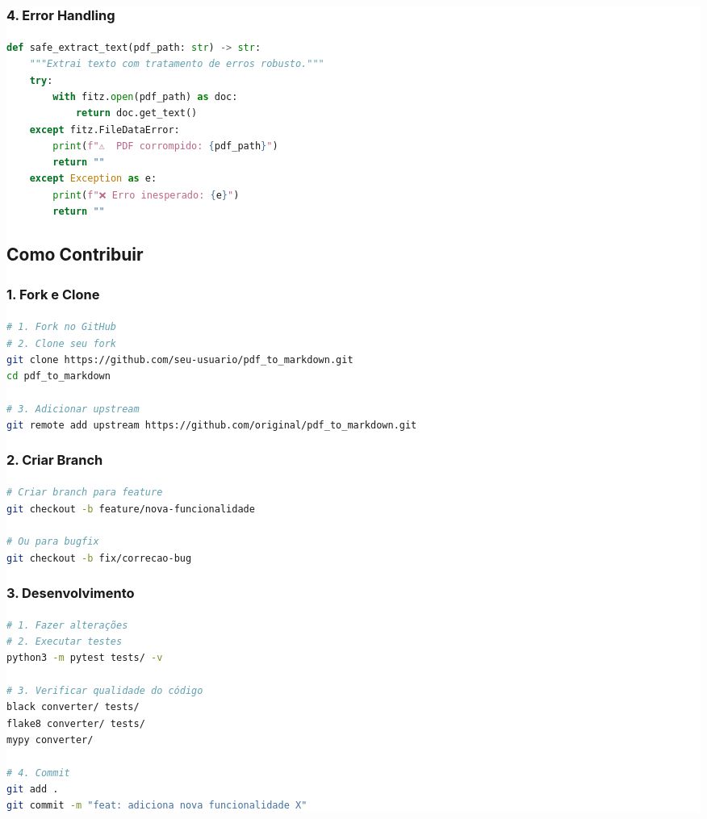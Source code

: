 ### 4. Error Handling

```python
def safe_extract_text(pdf_path: str) -> str:
    """Extrai texto com tratamento de erros robusto."""
    try:
        with fitz.open(pdf_path) as doc:
            return doc.get_text()
    except fitz.FileDataError:
        print(f"⚠️  PDF corrompido: {pdf_path}")
        return ""
    except Exception as e:
        print(f"❌ Erro inesperado: {e}")
        return ""
```

## Como Contribuir

### 1. Fork e Clone

```bash
# 1. Fork no GitHub
# 2. Clone seu fork
git clone https://github.com/seu-usuario/pdf_to_markdown.git
cd pdf_to_markdown

# 3. Adicionar upstream
git remote add upstream https://github.com/original/pdf_to_markdown.git
```

### 2. Criar Branch

```bash
# Criar branch para feature
git checkout -b feature/nova-funcionalidade

# Ou para bugfix
git checkout -b fix/correcao-bug
```

### 3. Desenvolvimento

```bash
# 1. Fazer alterações
# 2. Executar testes
python3 -m pytest tests/ -v

# 3. Verificar qualidade do código
black converter/ tests/
flake8 converter/ tests/
mypy converter/

# 4. Commit
git add .
git commit -m "feat: adiciona nova funcionalidade X"
```
